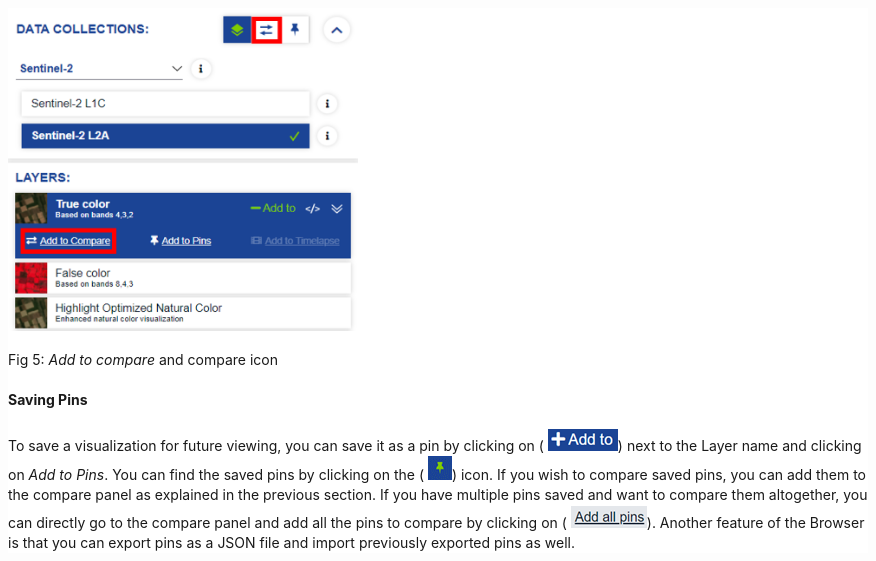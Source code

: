 <img src="_images/AddIcon.png" width="350">

Fig 5: *Add to compare* and compare icon

#### Saving Pins

To save a visualization for future viewing, you can save it as a pin by clicking on ( ![addto](_images/icons/AddTo.png)) next to the Layer name and clicking on *Add to Pins*. You can find the saved pins by clicking on the ( ![pin](_images/icons/PinIcon.png)) icon. If you wish to compare saved pins, you can add them to the compare panel as explained in the previous section. If you have multiple pins saved and want to compare them altogether, you can directly go to the compare panel and add all the pins to compare by clicking on ( ![addallpins](_images/icons/AddAllPins.png)). Another feature of the Browser is that you can export pins as a JSON file and import previously exported pins as well.
